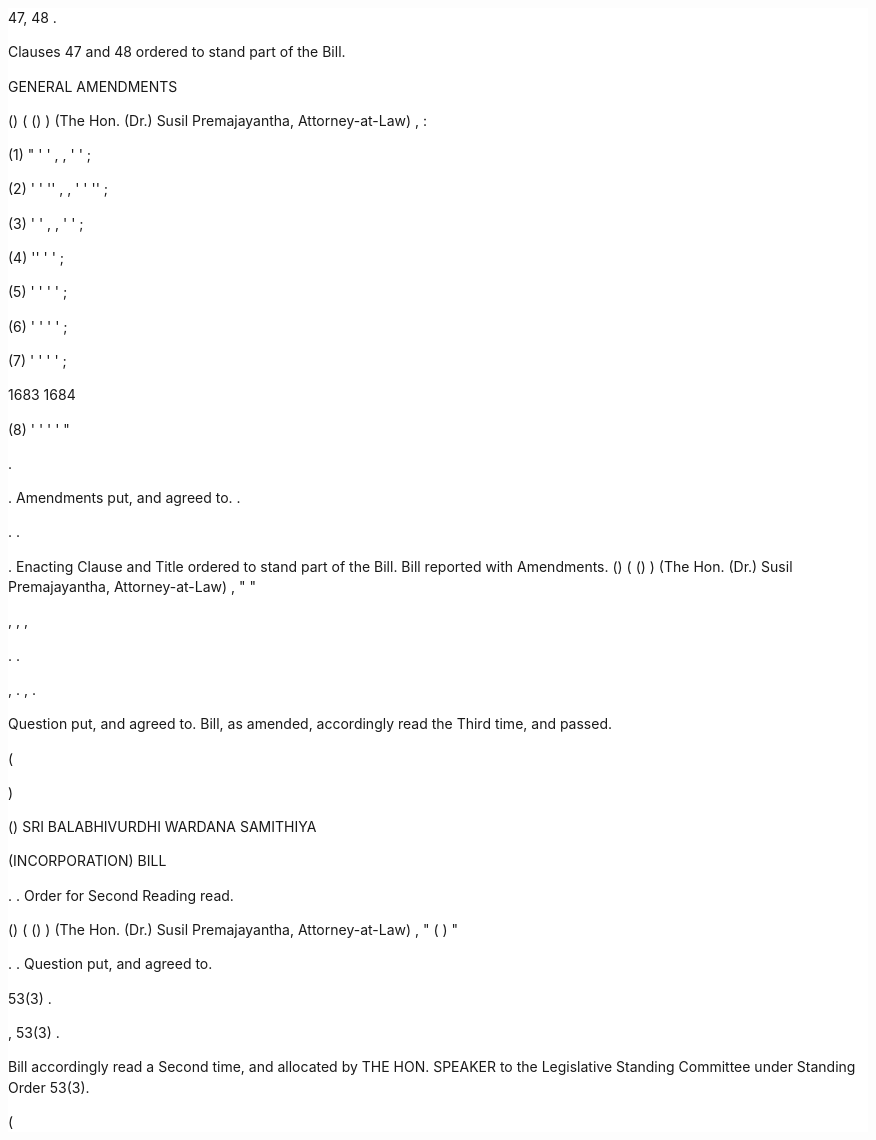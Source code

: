47, 48 .

Clauses 47 and 48 ordered to stand part of the Bill.

GENERAL AMENDMENTS

() ( () ) (The Hon. (Dr.) Susil Premajayantha, Attorney-at-Law) , :

(1) " ' ' , , ' ' ;

(2) ' ' '' , , ' ' '' ;

(3) ' ' , , ' ' ;

(4) '' ' ' ;

(5) ' ' ' ' ;

(6) ' ' ' ' ;

(7) ' ' ' ' ;

1683 1684

(8) ' ' ' ' "

.

. Amendments put, and agreed to. .

. .

. Enacting Clause and Title ordered to stand part of the Bill. Bill reported with Amendments. () ( () ) (The Hon. (Dr.) Susil Premajayantha, Attorney-at-Law) , " "

, , ,

. .

, . , .

Question put, and agreed to. Bill, as amended, accordingly read the Third time, and passed.

(

)

() SRI BALABHIVURDHI WARDANA SAMITHIYA

(INCORPORATION) BILL

. . Order for Second Reading read.

() ( () ) (The Hon. (Dr.) Susil Premajayantha, Attorney-at-Law) , " ( ) "

. . Question put, and agreed to.

53(3) .

, 53(3) .

Bill accordingly read a Second time, and allocated by THE HON. SPEAKER to the Legislative Standing Committee under Standing Order 53(3).

(
